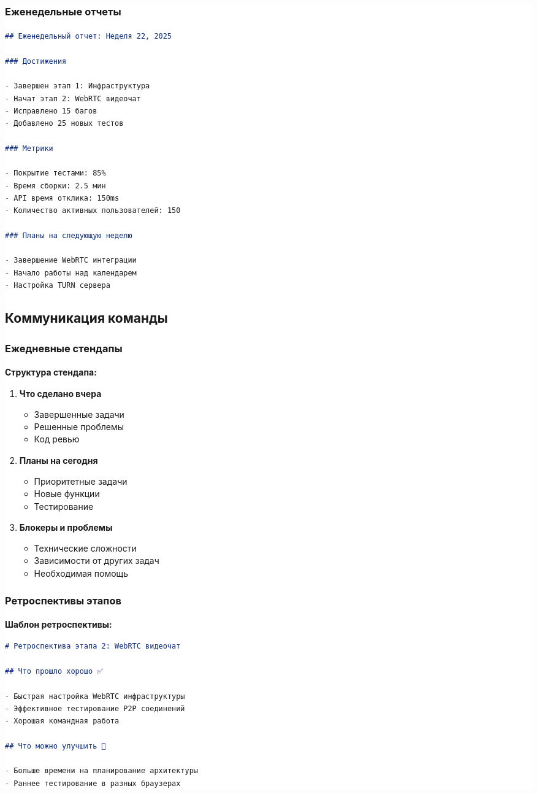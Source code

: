 ### Еженедельные отчеты

```markdown
## Еженедельный отчет: Неделя 22, 2025

### Достижения

- Завершен этап 1: Инфраструктура
- Начат этап 2: WebRTC видеочат
- Исправлено 15 багов
- Добавлено 25 новых тестов

### Метрики

- Покрытие тестами: 85%
- Время сборки: 2.5 мин
- API время отклика: 150ms
- Количество активных пользователей: 150

### Планы на следующую неделю

- Завершение WebRTC интеграции
- Начало работы над календарем
- Настройка TURN сервера
```

## Коммуникация команды

### Ежедневные стендапы

**Структура стендапа:**

1. **Что сделано вчера**

   - Завершенные задачи
   - Решенные проблемы
   - Код ревью

2. **Планы на сегодня**

   - Приоритетные задачи
   - Новые функции
   - Тестирование

3. **Блокеры и проблемы**
   - Технические сложности
   - Зависимости от других задач
   - Необходимая помощь

### Ретроспективы этапов

**Шаблон ретроспективы:**

```markdown
# Ретроспектива этапа 2: WebRTC видеочат

## Что прошло хорошо ✅

- Быстрая настройка WebRTC инфраструктуры
- Эффективное тестирование P2P соединений
- Хорошая командная работа

## Что можно улучшить 🔄

- Больше времени на планирование архитектуры
- Раннее тестирование в разных браузерах
```